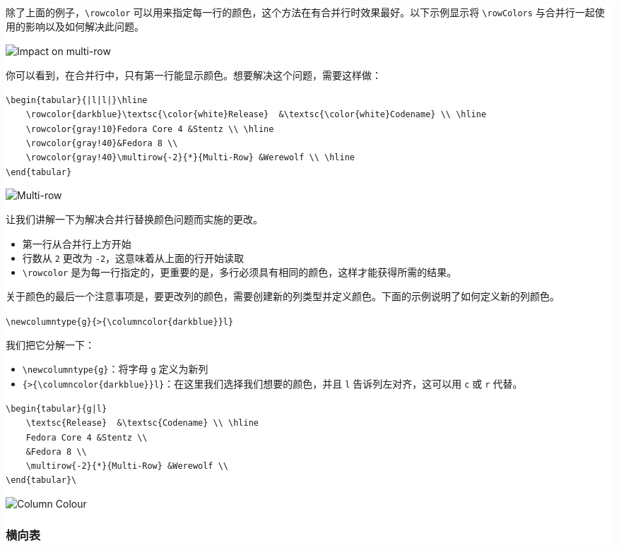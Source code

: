除了上面的例子，`\rowcolor` 可以用来指定每一行的颜色，这个方法在有合并行时效果最好。以下示例显示将 `\rowColors` 与合并行一起使用的影响以及如何解决此问题。


![Impact on multi-row](/Asserts/Images/album/202102/23/113658cupkwcukb81odh8b.png)


你可以看到，在合并行中，只有第一行能显示颜色。想要解决这个问题，需要这样做：



```
\begin{tabular}{|l|l|}\hline
	\rowcolor{darkblue}\textsc{\color{white}Release}  &\textsc{\color{white}Codename} \\ \hline
	\rowcolor{gray!10}Fedora Core 4 &Stentz \\ \hline
	\rowcolor{gray!40}&Fedora 8 \\ 
	\rowcolor{gray!40}\multirow{-2}{*}{Multi-Row} &Werewolf \\ \hline
\end{tabular}

```

![Multi-row](/Asserts/Images/album/202102/23/113658ixxh6wppghlxzlia.png)


让我们讲解一下为解决合并行替换颜色问题而实施的更改。


* 第一行从合并行上方开始
* 行数从 `2` 更改为 `-2`，这意味着从上面的行开始读取
* `\rowcolor` 是为每一行指定的，更重要的是，多行必须具有相同的颜色，这样才能获得所需的结果。


关于颜色的最后一个注意事项是，要更改列的颜色，需要创建新的列类型并定义颜色。下面的示例说明了如何定义新的列颜色。



```
\newcolumntype{g}{>{\columncolor{darkblue}}l} 

```

我们把它分解一下：


* `\newcolumntype{g}`：将字母 `g` 定义为新列
* `{>{\columncolor{darkblue}}l}`：在这里我们选择我们想要的颜色，并且 `l` 告诉列左对齐，这可以用 `c` 或 `r` 代替。



```
\begin{tabular}{g|l} 
	\textsc{Release}  &\textsc{Codename} \\ \hline
	Fedora Core 4 &Stentz \\ 
	&Fedora 8 \\ 
	\multirow{-2}{*}{Multi-Row} &Werewolf \\ 
\end{tabular}\

```

![Column Colour](/Asserts/Images/album/202102/23/113659kz79ixig6s6a6gei.png)


### 横向表
